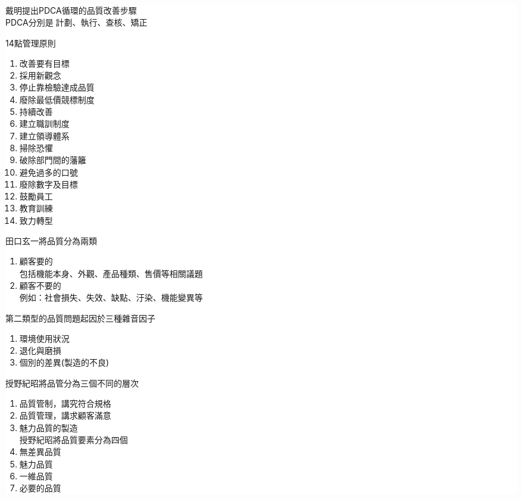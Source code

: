 戴明提出PDCA循環的品質改善步驟  
PDCA分別是 計劃、執行、查核、矯正  

14點管理原則  
1. 改善要有目標  
2. 採用新觀念  
3. 停止靠檢驗達成品質  
4. 廢除最低價競標制度  
5. 持續改善  
6. 建立職訓制度  
7. 建立領導體系  
8. 掃除恐懼  
9. 破除部門間的藩籬  
10. 避免過多的口號  
11. 廢除數字及目標  
12. 鼓勵員工  
13. 教育訓練  
14. 致力轉型  

田口玄一將品質分為兩類  
1. 顧客要的  
包括機能本身、外觀、產品種類、售價等相關議題  
2. 顧客不要的  
例如：社會損失、失效、缺點、汙染、機能變異等  

第二類型的品質問題起因於三種雜音因子  
1. 環境使用狀況  
2. 退化與磨損  
3. 個別的差異(製造的不良)  

授野紀昭將品管分為三個不同的層次  
1. 品質管制，講究符合規格  
2. 品質管理，講求顧客滿意  
3. 魅力品質的製造  
授野紀昭將品質要素分為四個  
1. 無差異品質  
2. 魅力品質  
3. 一維品質  
4. 必要的品質  
